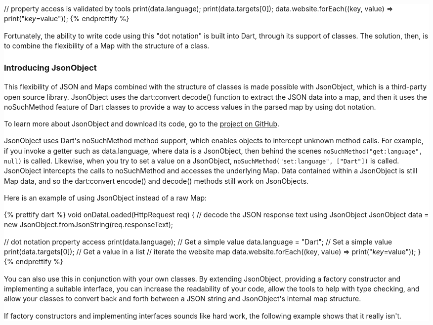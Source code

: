 // property access is validated by tools
print(data.language);
print(data.targets[0]);
data.website.forEach((key, value) => print("$key=$value"));
{% endprettify %}

Fortunately, the ability to write code using this "dot notation" is built into
Dart, through its support of classes. The solution, then, is to combine the
flexibility of a Map with the structure of a class.

### Introducing JsonObject

This flexibility of JSON and Maps combined with the structure of classes is
made possible with JsonObject, which is a third-party open source library.
JsonObject uses the dart:convert decode() function to extract the JSON data into
a map, and then it uses the noSuchMethod feature of Dart classes to provide a
way to access values in the parsed map by using dot notation.

To learn more about JsonObject and download its code, go to the [project on
GitHub](https://github.com/chrisbu/dartwatch-JsonObject).

JsonObject uses Dart's noSuchMethod method support, which enables objects to
intercept unknown method calls.  For example, if you invoke a getter such as
data.language, where data is a JsonObject, then behind the scenes
`noSuchMethod("get:language", null)` is called.  Likewise, when you try to set
a value on a JsonObject, `noSuchMethod("set:language", ["Dart"])` is called.
JsonObject intercepts the calls to noSuchMethod and accesses the underlying
Map.  Data contained within a JsonObject is still Map data, and so the dart:convert encode() and decode() methods still work on JsonObjects.

Here is an example of using JsonObject instead of a raw Map:

{% prettify dart %}
void onDataLoaded(HttpRequest req) {
  // decode the JSON response text using JsonObject
  JsonObject data = new JsonObject.fromJsonString(req.responseText);

  // dot notation property access
  print(data.language);         // Get a simple value
  data.language = "Dart";       // Set a simple value
  print(data.targets[0]);       // Get a value in a list
  // iterate the website map
  data.website.forEach((key, value) => print("$key=$value"));
}
{% endprettify %}

You can also use this in conjunction with your own classes. By extending
JsonObject, providing a factory constructor and implementing a suitable
interface, you can increase the readability of your code, allow the tools
to help with type checking, and allow your classes to convert back and forth between a JSON string and JsonObject's internal map structure.

If factory constructors and implementing interfaces sounds like hard work, the following example shows that it really isn't.
